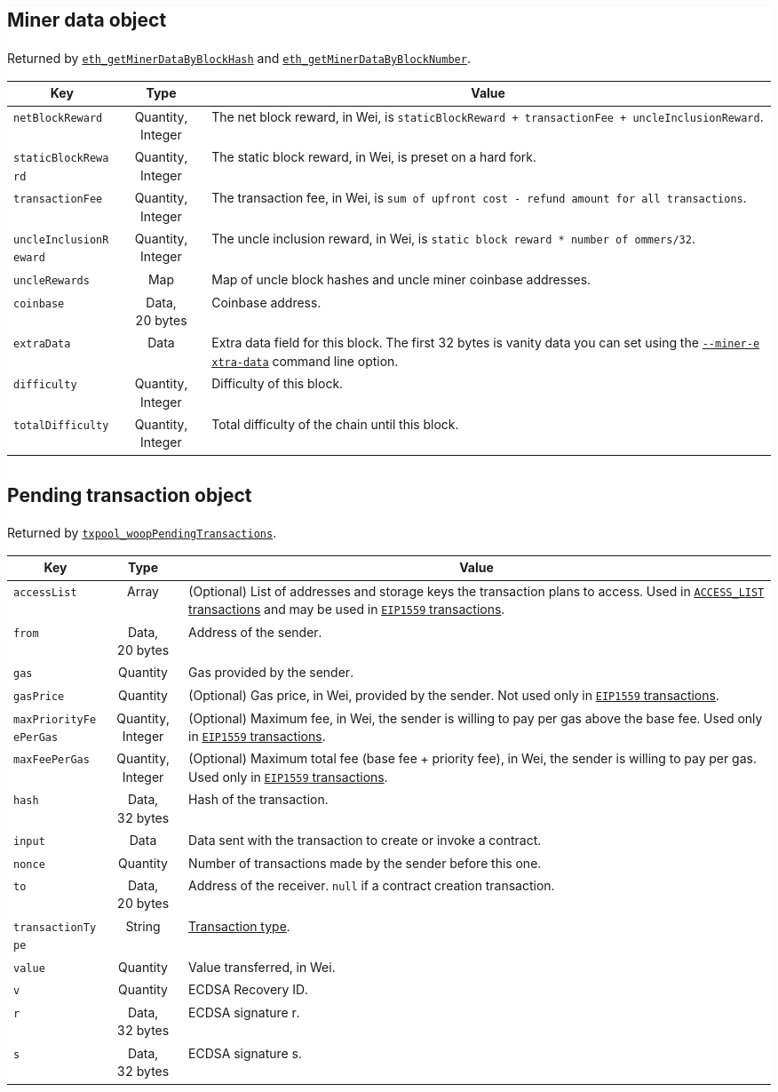 ## Miner data object

Returned by [`eth_getMinerDataByBlockHash`](index.md#eth_getminerdatabyblockhash) and
[`eth_getMinerDataByBlockNumber`](index.md#eth_getminerdatabyblocknumber).

| Key | Type | Value |
|-----|:----:|-------|
| `netBlockReward`       | Quantity, Integer    | The net block reward, in Wei, is `staticBlockReward + transactionFee + uncleInclusionReward`. |
| `staticBlockReward`    | Quantity, Integer    | The static block reward, in Wei, is preset on a hard fork.                                    |
| `transactionFee`       | Quantity, Integer    | The transaction fee, in Wei, is `sum of upfront cost - refund amount for all transactions`.   |
| `uncleInclusionReward` | Quantity, Integer    | The uncle inclusion reward, in Wei, is `static block reward * number of ommers/32`.           |
| `uncleRewards`         | Map                  | Map of uncle block hashes and uncle miner coinbase addresses.                                 |
| `coinbase`             | Data, 20&nbsp;bytes  | Coinbase address.                                                                             |
| `extraData`            | Data                 | Extra data field for this block. The first 32 bytes is vanity data you can set using the [`--miner-extra-data`](../cli/options.md#miner-extra-data) command line option. |
| `difficulty`           | Quantity, Integer    | Difficulty of this block.                                                                     |
| `totalDifficulty`      | Quantity, Integer    | Total difficulty of the chain until this block.                                               |

## Pending transaction object

Returned by [`txpool_woopPendingTransactions`](index.md#txpool_wooppendingtransactions).

| Key | Type | Value |
|-----|:----:|-------|
| `accessList`           | Array               | (Optional) List of addresses and storage keys the transaction plans to access. Used in [`ACCESS_LIST` transactions](../../concepts/transactions/types.md#access_list-transactions) and may be used in [`EIP1559` transactions](../../concepts/transactions/types.md#eip1559-transactions). |
| `from`                 | Data, 20&nbsp;bytes | Address of the sender.                                              |
| `gas`                  | Quantity            | Gas provided by the sender.                                         |
| `gasPrice`             | Quantity            | (Optional) Gas price, in Wei, provided by the sender. Not used only in [`EIP1559` transactions](../../concepts/transactions/types.md#eip1559-transactions). |
| `maxPriorityFeePerGas` | Quantity, Integer   | (Optional) Maximum fee, in Wei, the sender is willing to pay per gas above the base fee. Used only in [`EIP1559` transactions](../../concepts/transactions/types.md#eip1559-transactions). |
| `maxFeePerGas`         | Quantity, Integer   | (Optional) Maximum total fee (base fee + priority fee), in Wei, the sender is willing to pay per gas. Used only in [`EIP1559` transactions](../../concepts/transactions/types.md#eip1559-transactions). |
| `hash`                 | Data, 32&nbsp;bytes | Hash of the transaction.                                            |
| `input`                | Data                | Data sent with the transaction to create or invoke a contract.      |
| `nonce`                | Quantity            | Number of transactions made by the sender before this one.          |
| `to`                   | Data, 20&nbsp;bytes | Address of the receiver. `null` if a contract creation transaction. |
| `transactionType`      | String              | [Transaction type](../../concepts/transactions/types.md).  |
| `value`                | Quantity            | Value transferred, in Wei.                                          |
| `v`                    | Quantity            | ECDSA Recovery ID.                                                  |
| `r`                    | Data, 32&nbsp;bytes | ECDSA signature r.                                                  |
| `s`                    | Data, 32&nbsp;bytes | ECDSA signature s.                                                  |
